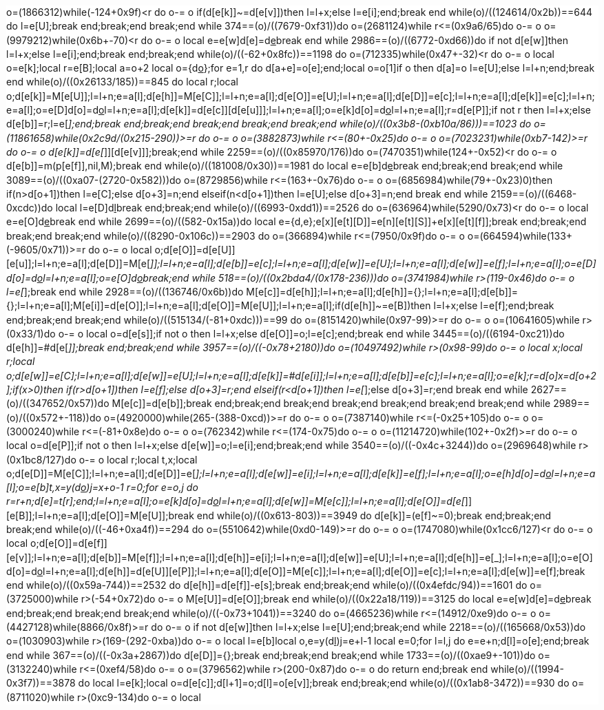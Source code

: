 o=(1866312)while(-124+0x9f)<r do o-= o if(d[e[k]]~=d[e[v]])then l=l+x;else l=e[i];end;break end while(o)/((124614/0x2b))==644 do l=e[U];break end;break;end break;end while 374==(o)/((7679-0xf31))do o=(2681124)while r<=(0x9a6/65)do o-= o o=(9979212)while(0x6b+-70)<r do o-= o local e=e[w]d[e]=d[e](d[e+x])break end while 2986==(o)/((6772-0xd66))do if not d[e[w]]then l=l+x;else l=e[i];end;break end;break;end while(o)/((-62+0x8fc))==1198 do o=(712335)while(0x47+-32)<r do o-= o local o=e[k];local r=e[B];local a=o+2 local o={d[o](d[o+1],d[a])};for e=1,r do d[a+e]=o[e];end;local o=o[1]if o then d[a]=o l=e[U];else l=l+n;end;break end while(o)/((0x26133/185))==845 do local r;local o;d[e[k]]=M[e[U]];l=l+n;e=a[l];d[e[h]]=M[e[C]];l=l+n;e=a[l];d[e[O]]=e[U];l=l+n;e=a[l];d[e[D]]=e[c];l=l+n;e=a[l];d[e[k]]=e[c];l=l+n;e=a[l];o=e[D]d[o]=d[o](N(d,o+n,e[c]))l=l+n;e=a[l];d[e[k]]=d[e[c]][d[e[u]]];l=l+n;e=a[l];o=e[k]d[o]=d[o](d[o+x])l=l+n;e=a[l];r=d[e[P]];if not r then l=l+x;else d[e[b]]=r;l=e[_];end;break end;break;end break;end break;end break;end while(o)/((0x3b8-(0xb10a/86)))==1023 do o=(11861658)while(0x2c9d/(0x215-290))>=r do o-= o o=(3882873)while r<=(80+-0x25)do o-= o o=(7023231)while(0xb7-142)>=r do o-= o d[e[k]]=d[e[_]][d[e[v]]];break;end while 2259==(o)/((0x85970/176))do o=(7470351)while(124+-0x52)<r do o-= o d[e[b]]=m(p[e[f]],nil,M);break end while(o)/((181008/0x30))==1981 do local e=e[b]d[e](d[e+x])break end;break;end break;end while 3089==(o)/((0xa07-(2720-0x582)))do o=(8729856)while r<=(163+-0x76)do o-= o o=(6856984)while(79+-0x23)<r do o-= o local o=e[b];local n=d[o]local a=d[o+2];if(a>0)then if(n>d[o+1])then l=e[C];else d[o+3]=n;end elseif(n<d[o+1])then l=e[U];else d[o+3]=n;end break end while 2159==(o)/((6468-0xcdc))do local l=e[D]d[l](N(d,l+x,e[C]))break end;break;end while(o)/((6993-0xdd1))==2526 do o=(636964)while(5290/0x73)<r do o-= o local e=e[O]d[e](d[e+x])break end while 2699==(o)/((582-0x15a))do local e={d,e};e[x][e[t][D]]=e[n][e[t][S]]+e[x][e[t][f]];break end;break;end break;end break;end while(o)/((8290-0x106c))==2903 do o=(366894)while r<=(7950/0x9f)do o-= o o=(664594)while(133+(-9605/0x71))>=r do o-= o local o;d[e[O]]=d[e[U]][e[u]];l=l+n;e=a[l];d[e[D]]=M[e[_]];l=l+n;e=a[l];d[e[b]]=e[c];l=l+n;e=a[l];d[e[w]]=e[U];l=l+n;e=a[l];d[e[w]]=e[f];l=l+n;e=a[l];o=e[D]d[o]=d[o](N(d,o+n,e[c]))l=l+n;e=a[l];o=e[O]d[o](d[o+x])break;end while 518==(o)/((0x2bda4/(0x178-236)))do o=(3741984)while r>(119-0x46)do o-= o l=e[_];break end while 2928==(o)/((136746/0x6b))do M[e[c]]=d[e[h]];l=l+n;e=a[l];d[e[h]]={};l=l+n;e=a[l];d[e[b]]={};l=l+n;e=a[l];M[e[i]]=d[e[O]];l=l+n;e=a[l];d[e[O]]=M[e[U]];l=l+n;e=a[l];if(d[e[h]]~=e[B])then l=l+x;else l=e[f];end;break end;break;end break;end while(o)/((515134/(-81+0xdc)))==99 do o=(8151420)while(0x97-99)>=r do o-= o o=(10641605)while r>(0x33/1)do o-= o local o=d[e[s]];if not o then l=l+x;else d[e[O]]=o;l=e[c];end;break end while 3445==(o)/((6194-0xc21))do d[e[h]]=#d[e[_]];break end;break;end while 3957==(o)/((-0x78+2180))do o=(10497492)while r>(0x98-99)do o-= o local x;local r;local o;d[e[w]]=e[C];l=l+n;e=a[l];d[e[w]]=e[U];l=l+n;e=a[l];d[e[k]]=#d[e[i]];l=l+n;e=a[l];d[e[b]]=e[c];l=l+n;e=a[l];o=e[k];r=d[o]x=d[o+2];if(x>0)then if(r>d[o+1])then l=e[f];else d[o+3]=r;end elseif(r<d[o+1])then l=e[_];else d[o+3]=r;end break end while 2627==(o)/((347652/0x57))do M[e[c]]=d[e[b]];break end;break;end break;end break;end break;end break;end break;end while 2989==(o)/((0x572+-118))do o=(4920000)while(265-(388-0xcd))>=r do o-= o o=(7387140)while r<=(-0x25+105)do o-= o o=(3000240)while r<=(-81+0x8e)do o-= o o=(762342)while r<=(174-0x75)do o-= o o=(11214720)while(102+-0x2f)>=r do o-= o local o=d[e[P]];if not o then l=l+x;else d[e[w]]=o;l=e[i];end;break;end while 3540==(o)/((-0x4c+3244))do o=(2969648)while r>(0x1bc8/127)do o-= o local r;local t,x;local o;d[e[D]]=M[e[C]];l=l+n;e=a[l];d[e[D]]=e[_];l=l+n;e=a[l];d[e[w]]=e[i];l=l+n;e=a[l];d[e[k]]=e[f];l=l+n;e=a[l];o=e[h]d[o]=d[o](N(d,o+n,e[U]))l=l+n;e=a[l];o=e[b]t,x=y(d[o](N(d,o+1,e[c])))j=x+o-1 r=0;for e=o,j do r=r+n;d[e]=t[r];end;l=l+n;e=a[l];o=e[k]d[o]=d[o](N(d,o+n,j))l=l+n;e=a[l];d[e[w]]=M[e[c]];l=l+n;e=a[l];d[e[O]]=d[e[_]][e[B]];l=l+n;e=a[l];d[e[O]]=M[e[U]];break end while(o)/((0x613-803))==3949 do d[e[k]]=(e[f]~=0);break end;break;end break;end while(o)/((-46+0xa4f))==294 do o=(5510642)while(0xd0-149)>=r do o-= o o=(1747080)while(0x1cc6/127)<r do o-= o local o;d[e[O]]=d[e[f]][e[v]];l=l+n;e=a[l];d[e[b]]=M[e[f]];l=l+n;e=a[l];d[e[h]]=e[i];l=l+n;e=a[l];d[e[w]]=e[U];l=l+n;e=a[l];d[e[h]]=e[_];l=l+n;e=a[l];o=e[O]d[o]=d[o](N(d,o+n,e[U]))l=l+n;e=a[l];d[e[h]]=d[e[U]][e[P]];l=l+n;e=a[l];d[e[O]]=M[e[c]];l=l+n;e=a[l];d[e[O]]=e[c];l=l+n;e=a[l];d[e[w]]=e[f];break end while(o)/((0x59a-744))==2532 do d[e[h]]=d[e[f]]-e[s];break end;break;end while(o)/((0x4efdc/94))==1601 do o=(3725000)while r>(-54+0x72)do o-= o M[e[U]]=d[e[O]];break end while(o)/((0x22a18/119))==3125 do local e=e[w]d[e]=d[e]()break end;break;end break;end break;end while(o)/((-0x73+1041))==3240 do o=(4665236)while r<=(14912/0xe9)do o-= o o=(4427128)while(8866/0x8f)>=r do o-= o if not d[e[w]]then l=l+x;else l=e[U];end;break;end while 2218==(o)/((165668/0x53))do o=(1030903)while r>(169-(292-0xba))do o-= o local l=e[b]local o,e=y(d[l](N(d,l+1,e[_])))j=e+l-1 local e=0;for l=l,j do e=e+n;d[l]=o[e];end;break end while 367==(o)/((-0x3a+2867))do d[e[D]]={};break end;break;end break;end while 1733==(o)/((0xae9+-101))do o=(3132240)while r<=(0xef4/58)do o-= o o=(3796562)while r>(200-0x87)do o-= o do return end;break end while(o)/((1994-0x3f7))==3878 do local l=e[k];local o=d[e[c]];d[l+1]=o;d[l]=o[e[v]];break end;break;end while(o)/((0x1ab8-3472))==930 do o=(8711020)while r>(0xc9-134)do o-= o local